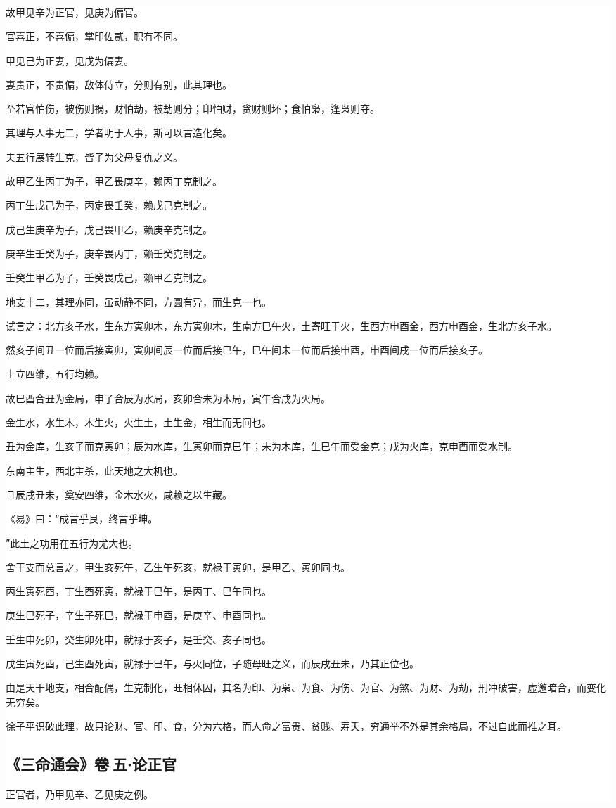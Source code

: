故甲见辛为正官，见庚为偏官。

官喜正，不喜偏，掌印佐贰，职有不同。

甲见己为正妻，见戊为偏妻。

妻贵正，不贵偏，敌体侍立，分则有别，此其理也。

至若官怕伤，被伤则祸，财怕劫，被劫则分；印怕财，贪财则坏；食怕枭，逢枭则夺。

其理与人事无二，学者明于人事，斯可以言造化矣。

夫五行展转生克，皆子为父母复仇之义。

故甲乙生丙丁为子，甲乙畏庚辛，赖丙丁克制之。

丙丁生戊己为子，丙定畏壬癸，赖戊己克制之。

戊己生庚辛为子，戊己畏甲乙，赖庚辛克制之。

庚辛生壬癸为子，庚辛畏丙丁，赖壬癸克制之。

壬癸生甲乙为子，壬癸畏戊己，赖甲乙克制之。

地支十二，其理亦同，虽动静不同，方圆有异，而生克一也。

试言之：北方亥子水，生东方寅卯木，东方寅卯木，生南方巳午火，土寄旺于火，生西方申酉金，西方申酉金，生北方亥子水。

然亥子间丑一位而后接寅卯，寅卯间辰一位而后接巳午，巳午间未一位而后接申酉，申酉间戌一位而后接亥子。

土立四维，五行均赖。

故巳酉合丑为金局，申子合辰为水局，亥卯合未为木局，寅午合戌为火局。

金生水，水生木，木生火，火生土，土生金，相生而无间也。

丑为金库，生亥子而克寅卯；辰为水库，生寅卯而克巳午；未为木库，生巳午而受金克；戌为火库，克申酉而受水制。

东南主生，西北主杀，此天地之大机也。

且辰戌丑未，奠安四维，金木水火，咸赖之以生藏。

《易》曰：“成言乎艮，终言乎坤。

”此土之功用在五行为尤大也。

舍干支而总言之，甲生亥死午，乙生午死亥，就禄于寅卯，是甲乙、寅卯同也。

丙生寅死酉，丁生酉死寅，就禄于巳午，是丙丁、巳午同也。

庚生巳死子，辛生子死巳，就禄于申酉，是庚辛、申酉同也。

壬生申死卯，癸生卯死申，就禄于亥子，是壬癸、亥子同也。

戊生寅死酉，己生酉死寅，就禄于巳午，与火同位，子随母旺之义，而辰戌丑未，乃其正位也。

由是天干地支，相合配偶，生克制化，旺相休囚，其名为印、为枭、为食、为伤、为官、为煞、为财、为劫，刑冲破害，虚邀暗合，而变化无穷矣。

徐子平识破此理，故只论财、官、印、食，分为六格，而人命之富贵、贫贱、寿夭，穷通举不外是其余格局，不过自此而推之耳。

## 《三命通会》卷 五·论正官

正官者，乃甲见辛、乙见庚之例。

